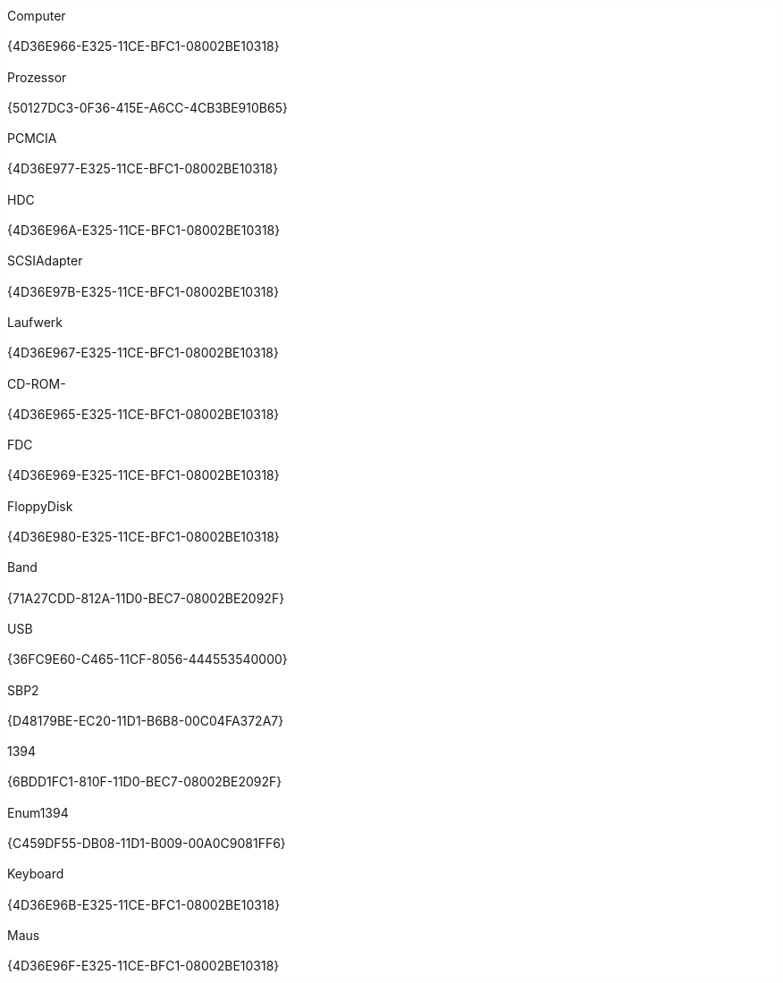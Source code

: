 </tr>
<tr class="even">
<td align="left"><p>Computer</p></td>
<td align="left"><p>{4D36E966-E325-11CE-BFC1-08002BE10318}</p></td>
</tr>
<tr class="odd">
<td align="left"><p>Prozessor</p></td>
<td align="left"><p>{50127DC3-0F36-415E-A6CC-4CB3BE910B65}</p></td>
</tr>
<tr class="even">
<td align="left"><p>PCMCIA</p></td>
<td align="left"><p>{4D36E977-E325-11CE-BFC1-08002BE10318}</p></td>
</tr>
<tr class="odd">
<td align="left"><p>HDC</p></td>
<td align="left"><p>{4D36E96A-E325-11CE-BFC1-08002BE10318}</p></td>
</tr>
<tr class="even">
<td align="left"><p>SCSIAdapter</p></td>
<td align="left"><p>{4D36E97B-E325-11CE-BFC1-08002BE10318}</p></td>
</tr>
<tr class="odd">
<td align="left"><p>Laufwerk</p></td>
<td align="left"><p>{4D36E967-E325-11CE-BFC1-08002BE10318}</p></td>
</tr>
<tr class="even">
<td align="left"><p>CD-ROM-</p></td>
<td align="left"><p>{4D36E965-E325-11CE-BFC1-08002BE10318}</p></td>
</tr>
<tr class="odd">
<td align="left"><p>FDC</p></td>
<td align="left"><p>{4D36E969-E325-11CE-BFC1-08002BE10318}</p></td>
</tr>
<tr class="even">
<td align="left"><p>FloppyDisk</p></td>
<td align="left"><p>{4D36E980-E325-11CE-BFC1-08002BE10318}</p></td>
</tr>
<tr class="odd">
<td align="left"><p>Band</p></td>
<td align="left"><p>{71A27CDD-812A-11D0-BEC7-08002BE2092F}</p></td>
</tr>
<tr class="even">
<td align="left"><p>USB</p></td>
<td align="left"><p>{36FC9E60-C465-11CF-8056-444553540000}</p></td>
</tr>
<tr class="odd">
<td align="left"><p>SBP2</p></td>
<td align="left"><p>{D48179BE-EC20-11D1-B6B8-00C04FA372A7}</p></td>
</tr>
<tr class="even">
<td align="left"><p>1394</p></td>
<td align="left"><p>{6BDD1FC1-810F-11D0-BEC7-08002BE2092F}</p></td>
</tr>
<tr class="odd">
<td align="left"><p>Enum1394</p></td>
<td align="left"><p>{C459DF55-DB08-11D1-B009-00A0C9081FF6}</p></td>
</tr>
<tr class="even">
<td align="left"><p>Keyboard</p></td>
<td align="left"><p>{4D36E96B-E325-11CE-BFC1-08002BE10318}</p></td>
</tr>
<tr class="odd">
<td align="left"><p>Maus</p></td>
<td align="left"><p>{4D36E96F-E325-11CE-BFC1-08002BE10318}</p></td>